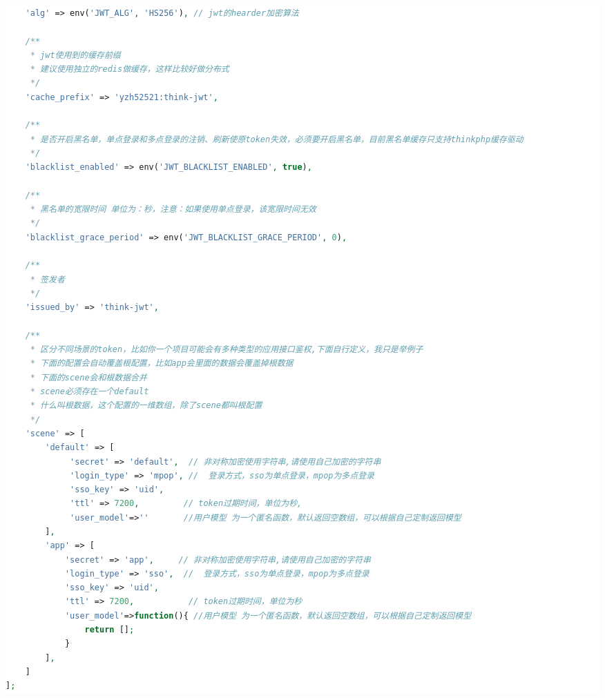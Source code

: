 ```php
    'alg' => env('JWT_ALG', 'HS256'), // jwt的hearder加密算法

    /**
     * jwt使用到的缓存前缀
     * 建议使用独立的redis做缓存，这样比较好做分布式
     */
    'cache_prefix' => 'yzh52521:think-jwt',

    /**
     * 是否开启黑名单，单点登录和多点登录的注销、刷新使原token失效，必须要开启黑名单，目前黑名单缓存只支持thinkphp缓存驱动
     */
    'blacklist_enabled' => env('JWT_BLACKLIST_ENABLED', true),

    /**
     * 黑名单的宽限时间 单位为：秒，注意：如果使用单点登录，该宽限时间无效
     */
    'blacklist_grace_period' => env('JWT_BLACKLIST_GRACE_PERIOD', 0),

    /**
     * 签发者
     */
    'issued_by' => 'think-jwt',

    /**
     * 区分不同场景的token，比如你一个项目可能会有多种类型的应用接口鉴权,下面自行定义，我只是举例子
     * 下面的配置会自动覆盖根配置，比如app会里面的数据会覆盖掉根数据
     * 下面的scene会和根数据合并
     * scene必须存在一个default
     * 什么叫根数据，这个配置的一维数组，除了scene都叫根配置
     */
    'scene' => [
        'default' => [
             'secret' => 'default',  // 非对称加密使用字符串,请使用自己加密的字符串
             'login_type' => 'mpop', //  登录方式，sso为单点登录，mpop为多点登录
             'sso_key' => 'uid',
             'ttl' => 7200,         // token过期时间，单位为秒,
             'user_model'=>''       //用户模型 为一个匿名函数，默认返回空数组，可以根据自己定制返回模型
        ],
        'app' => [
            'secret' => 'app',     // 非对称加密使用字符串,请使用自己加密的字符串
            'login_type' => 'sso',  //  登录方式，sso为单点登录，mpop为多点登录
            'sso_key' => 'uid',
            'ttl' => 7200,           // token过期时间，单位为秒
            'user_model'=>function(){ //用户模型 为一个匿名函数，默认返回空数组，可以根据自己定制返回模型
                return [];
            } 
        ],
    ]
];
```
